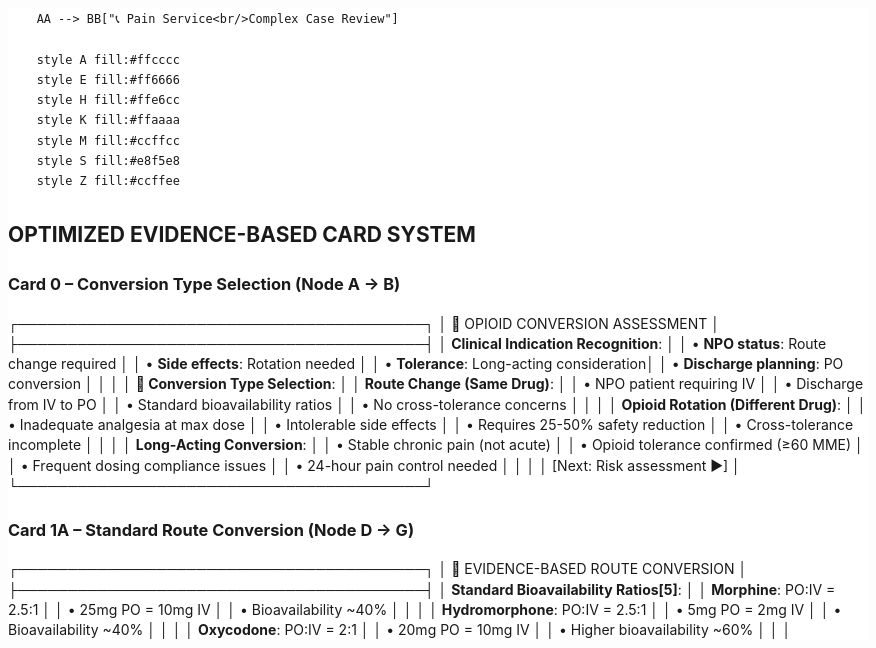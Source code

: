 ~~~mermaid
    AA --> BB["📞 Pain Service<br/>Complex Case Review"]
    
    style A fill:#ffcccc
    style E fill:#ff6666
    style H fill:#ffe6cc
    style K fill:#ffaaaa
    style M fill:#ccffcc
    style S fill:#e8f5e8
    style Z fill:#ccffee
~~~

## OPTIMIZED EVIDENCE-BASED CARD SYSTEM

### Card 0 – Conversion Type Selection (Node A → B)
┌─────────────────────────────────────────┐
│ 💊 OPIOID CONVERSION ASSESSMENT          │
├─────────────────────────────────────────┤
│ **Clinical Indication Recognition**:     │
│ • **NPO status**: Route change required  │
│ • **Side effects**: Rotation needed      │
│ • **Tolerance**: Long-acting consideration│
│ • **Discharge planning**: PO conversion  │
│                                         │
│ **🎯 Conversion Type Selection**:        │
│ **Route Change (Same Drug)**:           │
│ • NPO patient requiring IV              │
│ • Discharge from IV to PO               │
│ • Standard bioavailability ratios       │
│ • No cross-tolerance concerns           │
│                                         │
│ **Opioid Rotation (Different Drug)**:   │
│ • Inadequate analgesia at max dose      │
│ • Intolerable side effects              │
│ • Requires 25-50% safety reduction      │
│ • Cross-tolerance incomplete            │
│                                         │
│ **Long-Acting Conversion**:             │
│ • Stable chronic pain (not acute)       │
│ • Opioid tolerance confirmed (≥60 MME)  │
│ • Frequent dosing compliance issues     │
│ • 24-hour pain control needed          │
│                                         │
│ [Next: Risk assessment ▶]              │
└─────────────────────────────────────────┘

### Card 1A – Standard Route Conversion (Node D → G)
┌─────────────────────────────────────────┐
│ 🔄 EVIDENCE-BASED ROUTE CONVERSION       │
├─────────────────────────────────────────┤
│ **Standard Bioavailability Ratios[5]**: │
│ **Morphine**: PO:IV = 2.5:1             │
│ • 25mg PO = 10mg IV                     │
│ • Bioavailability ~40%                  │
│                                         │
│ **Hydromorphone**: PO:IV = 2.5:1        │
│ • 5mg PO = 2mg IV                       │
│ • Bioavailability ~40%                  │
│                                         │
│ **Oxycodone**: PO:IV = 2:1              │
│ • 20mg PO = 10mg IV                     │
│ • Higher bioavailability ~60%           │
│                                         │